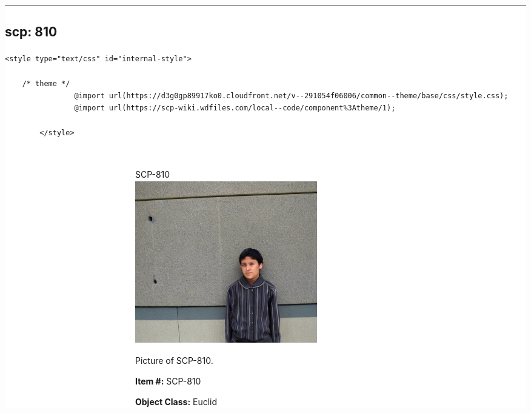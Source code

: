 
---
scp: 810
---

<head>
    <title>810 - SCP Foundation</title>
    
    <style type="text/css" id="internal-style">
                
        /* theme */
                    @import url(https://d3g0gp89917ko0.cloudfront.net/v--291054f06006/common--theme/base/css/style.css);
                    @import url(https://scp-wiki.wdfiles.com/local--code/component%3Atheme/1);
            
            </style>
<style>
iframe.scpnet-interwiki-frame { height: 0; }
</style>

</head>

<div id="main-content" style="margin: 50px 206px 20px 215px;">
<div id="action-area-top"></div>
<div id="page-title">SCP-810</div>
<div id="page-content">
<div style="text-align: right;"></div>
<div class="scp-image-block block-right" style="width:300px;"><img src="https://raw.githubusercontent.com/lucmaki/this-scp-does-not-exist/main/imgs/810.png" style="width:300px;" alt="810.jpg" class="image">
<div class="scp-image-caption" style="width:300px;">
<p>Picture of SCP-810.</p>
</div>
</div>
<p><strong>Item #:</strong> SCP-810</p>
<p><strong>Object Class:</strong> Euclid</p>